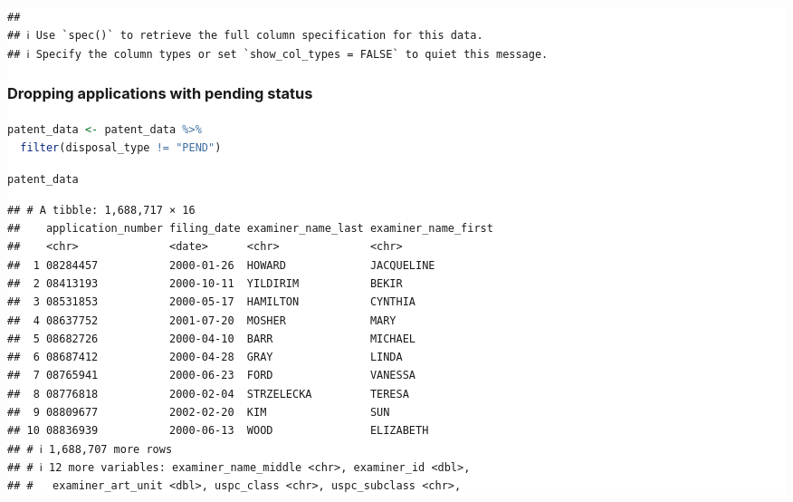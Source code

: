     ##
    ## ℹ Use `spec()` to retrieve the full column specification for this data.
    ## ℹ Specify the column types or set `show_col_types = FALSE` to quiet this message.

### Dropping applications with pending status

```r
patent_data <- patent_data %>%
  filter(disposal_type != "PEND")
```

```r
patent_data
```

    ## # A tibble: 1,688,717 × 16
    ##    application_number filing_date examiner_name_last examiner_name_first
    ##    <chr>              <date>      <chr>              <chr>
    ##  1 08284457           2000-01-26  HOWARD             JACQUELINE
    ##  2 08413193           2000-10-11  YILDIRIM           BEKIR
    ##  3 08531853           2000-05-17  HAMILTON           CYNTHIA
    ##  4 08637752           2001-07-20  MOSHER             MARY
    ##  5 08682726           2000-04-10  BARR               MICHAEL
    ##  6 08687412           2000-04-28  GRAY               LINDA
    ##  7 08765941           2000-06-23  FORD               VANESSA
    ##  8 08776818           2000-02-04  STRZELECKA         TERESA
    ##  9 08809677           2002-02-20  KIM                SUN
    ## 10 08836939           2000-06-13  WOOD               ELIZABETH
    ## # ℹ 1,688,707 more rows
    ## # ℹ 12 more variables: examiner_name_middle <chr>, examiner_id <dbl>,
    ## #   examiner_art_unit <dbl>, uspc_class <chr>, uspc_subclass <chr>,